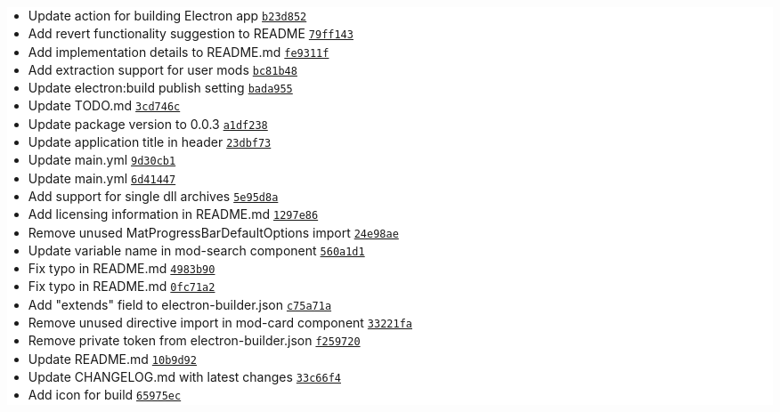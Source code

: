- Update action for building Electron app [`b23d852`](https://github.com/SchraderR/sp-tarkov-client/commit/b23d852d0691325b7ff4b831dba085cdc4f12c3b)
- Add revert functionality suggestion to README [`79ff143`](https://github.com/SchraderR/sp-tarkov-client/commit/79ff1432ac00256b400d69024a04db3ade06498b)
- Add implementation details to README.md [`fe9311f`](https://github.com/SchraderR/sp-tarkov-client/commit/fe9311f76452d78108e0cb24c4a959ead2f4559e)
- Add extraction support for user mods [`bc81b48`](https://github.com/SchraderR/sp-tarkov-client/commit/bc81b48de223fd99e27c4d892badf5200e7986c1)
- Update electron:build publish setting [`bada955`](https://github.com/SchraderR/sp-tarkov-client/commit/bada955aac179314170342d0579da809ea3b4158)
- Update TODO.md [`3cd746c`](https://github.com/SchraderR/sp-tarkov-client/commit/3cd746cc47adc212258b180115e54180bad962be)
- Update package version to 0.0.3 [`a1df238`](https://github.com/SchraderR/sp-tarkov-client/commit/a1df23857a3788fe8713c42fc9eca22be6a256dd)
- Update application title in header [`23dbf73`](https://github.com/SchraderR/sp-tarkov-client/commit/23dbf73005fe376998d67694e363e18cdef5f8b8)
- Update main.yml [`9d30cb1`](https://github.com/SchraderR/sp-tarkov-client/commit/9d30cb1d467bdfabed1f934c2f3f8fe45d5a17a5)
- Update main.yml [`6d41447`](https://github.com/SchraderR/sp-tarkov-client/commit/6d414477ab8b08fac5de409619c724bc34370604)
- Add support for single dll archives [`5e95d8a`](https://github.com/SchraderR/sp-tarkov-client/commit/5e95d8aac1c5092d5feb16b0b6f8793952394860)
- Add licensing information in README.md [`1297e86`](https://github.com/SchraderR/sp-tarkov-client/commit/1297e866203a6989ad9c757dbcd41d188392370b)
- Remove unused MatProgressBarDefaultOptions import [`24e98ae`](https://github.com/SchraderR/sp-tarkov-client/commit/24e98ae028d67e12e0178c3a6f83fa0f8dd5b095)
- Update variable name in mod-search component [`560a1d1`](https://github.com/SchraderR/sp-tarkov-client/commit/560a1d1470793408bded5330ab06232c4f04e69b)
- Fix typo in README.md [`4983b90`](https://github.com/SchraderR/sp-tarkov-client/commit/4983b9037a423f8efcf4b872d858855ebb98ff1e)
- Fix typo in README.md [`0fc71a2`](https://github.com/SchraderR/sp-tarkov-client/commit/0fc71a2d52ffd80260797b71b7112bf5ddce8474)
- Add "extends" field to electron-builder.json [`c75a71a`](https://github.com/SchraderR/sp-tarkov-client/commit/c75a71a05b53fdd04642aa8443660f6ff02ff899)
- Remove unused directive import in mod-card component [`33221fa`](https://github.com/SchraderR/sp-tarkov-client/commit/33221fa9d382353afa87c087c860a9ff449699d5)
- Remove private token from electron-builder.json [`f259720`](https://github.com/SchraderR/sp-tarkov-client/commit/f2597209efaca6ae38e6402c39a0a95471a74414)
- Update README.md [`10b9d92`](https://github.com/SchraderR/sp-tarkov-client/commit/10b9d92c4f71cf3800082db6fe20ed8e48b6bd8a)
- Update CHANGELOG.md with latest changes [`33c66f4`](https://github.com/SchraderR/sp-tarkov-client/commit/33c66f4e811a39452d008ed5a5da8cf237301534)
- Add icon for build [`65975ec`](https://github.com/SchraderR/sp-tarkov-client/commit/65975ec81745b0283abb7498409a9ff7520c5146)
